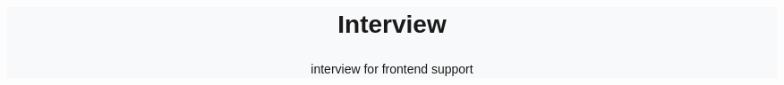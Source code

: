 # Interview
interview for frontend support

<!DOCTYPE html>
<html lang="en">
<head>
    <meta charset="UTF-8">
    <meta name="viewport" content="width=device-width, initial-scale=2.0">
    <title>BOGO Offer</title>
    <style>
        body {
            font-family: Arial, sans-serif;
            text-align: center;
            background-color: #f8f9fa;
            margin: 0;
            padding: 20px;
        }
        .container {
            width: 341px;
            height: auto;
            position: absolute;
            top: 82px;
            left: 59px;
            padding: 20px;
            background: white;
            border-radius: 0px;
            box-shadow: 0 4px 8px rgba(0, 0, 0, 0.1);
        }
        .offer-box {
            border: 2px solid #f3f3f3;
            padding: 15px;
            border-radius: 0px;
            margin-bottom: 10px;
            text-align: left;
            background: #fff;
            display: flex;
            justify-content: space-between;
            align-items: center;
        }
        .most-popular {
            border: 2px solid #ff5eaa;
            position: relative;
            background: #fff4f7;
        }
        .most-popular::after {
            content: "MOST POPULAR";
            position: absolute;
            top: -12px;
            left: 10px;
            background: #ff5eaa;
            color: white;
            padding: 5px 10px;
            border-radius: 0px;
            font-size: 12px;
        }
        .price-container {
            text-align: right;
        }
        .price {
            font-weight: bold;
            color: black;
            display: block;